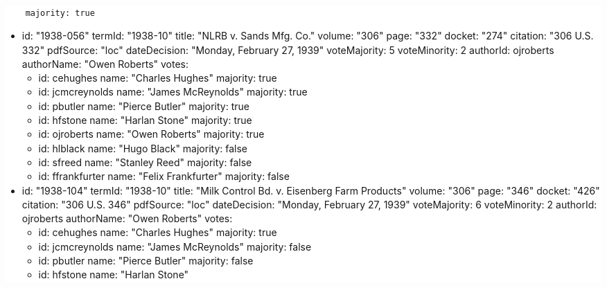         majority: true
  - id: "1938-056"
    termId: "1938-10"
    title: "NLRB v. Sands Mfg. Co."
    volume: "306"
    page: "332"
    docket: "274"
    citation: "306 U.S. 332"
    pdfSource: "loc"
    dateDecision: "Monday, February 27, 1939"
    voteMajority: 5
    voteMinority: 2
    authorId: ojroberts
    authorName: "Owen Roberts"
    votes:
      - id: cehughes
        name: "Charles Hughes"
        majority: true
      - id: jcmcreynolds
        name: "James McReynolds"
        majority: true
      - id: pbutler
        name: "Pierce Butler"
        majority: true
      - id: hfstone
        name: "Harlan Stone"
        majority: true
      - id: ojroberts
        name: "Owen Roberts"
        majority: true
      - id: hlblack
        name: "Hugo Black"
        majority: false
      - id: sfreed
        name: "Stanley Reed"
        majority: false
      - id: ffrankfurter
        name: "Felix Frankfurter"
        majority: false
  - id: "1938-104"
    termId: "1938-10"
    title: "Milk Control Bd. v. Eisenberg Farm Products"
    volume: "306"
    page: "346"
    docket: "426"
    citation: "306 U.S. 346"
    pdfSource: "loc"
    dateDecision: "Monday, February 27, 1939"
    voteMajority: 6
    voteMinority: 2
    authorId: ojroberts
    authorName: "Owen Roberts"
    votes:
      - id: cehughes
        name: "Charles Hughes"
        majority: true
      - id: jcmcreynolds
        name: "James McReynolds"
        majority: false
      - id: pbutler
        name: "Pierce Butler"
        majority: false
      - id: hfstone
        name: "Harlan Stone"